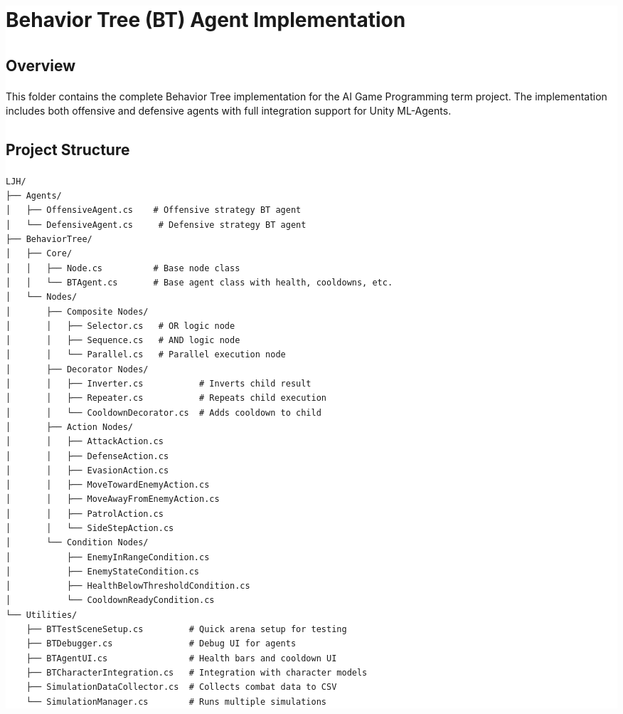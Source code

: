 # Behavior Tree (BT) Agent Implementation

## Overview
This folder contains the complete Behavior Tree implementation for the AI Game Programming term project. The implementation includes both offensive and defensive agents with full integration support for Unity ML-Agents.

## Project Structure

```
LJH/
├── Agents/
│   ├── OffensiveAgent.cs    # Offensive strategy BT agent
│   └── DefensiveAgent.cs     # Defensive strategy BT agent
├── BehaviorTree/
│   ├── Core/
│   │   ├── Node.cs          # Base node class
│   │   └── BTAgent.cs       # Base agent class with health, cooldowns, etc.
│   └── Nodes/
│       ├── Composite Nodes/
│       │   ├── Selector.cs   # OR logic node
│       │   ├── Sequence.cs   # AND logic node
│       │   └── Parallel.cs   # Parallel execution node
│       ├── Decorator Nodes/
│       │   ├── Inverter.cs           # Inverts child result
│       │   ├── Repeater.cs           # Repeats child execution
│       │   └── CooldownDecorator.cs  # Adds cooldown to child
│       ├── Action Nodes/
│       │   ├── AttackAction.cs
│       │   ├── DefenseAction.cs
│       │   ├── EvasionAction.cs
│       │   ├── MoveTowardEnemyAction.cs
│       │   ├── MoveAwayFromEnemyAction.cs
│       │   ├── PatrolAction.cs
│       │   └── SideStepAction.cs
│       └── Condition Nodes/
│           ├── EnemyInRangeCondition.cs
│           ├── EnemyStateCondition.cs
│           ├── HealthBelowThresholdCondition.cs
│           └── CooldownReadyCondition.cs
└── Utilities/
    ├── BTTestSceneSetup.cs         # Quick arena setup for testing
    ├── BTDebugger.cs               # Debug UI for agents
    ├── BTAgentUI.cs                # Health bars and cooldown UI
    ├── BTCharacterIntegration.cs   # Integration with character models
    ├── SimulationDataCollector.cs  # Collects combat data to CSV
    └── SimulationManager.cs        # Runs multiple simulations

```

